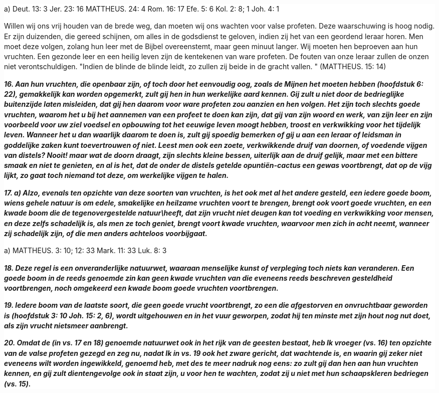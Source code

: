 a) Deut. 13: 3 Jer. 23: 16 MATTHEUS. 24: 4 Rom. 16: 17 Efe. 5: 6 Kol. 2: 8; 1 Joh. 4: 1

Willen wij ons vrij houden van de brede weg, dan moeten wij ons wachten voor valse profeten. Deze waarschuwing is hoog nodig. Er zijn duizenden, die gereed schijnen, om alles in de godsdienst te geloven, indien zij het van een geordend leraar horen. Men moet deze volgen, zolang hun leer met de Bijbel overeenstemt, maar geen minuut langer. Wij moeten hen beproeven aan hun vruchten. Een gezonde leer en een heilig leven zijn de kentekenen van ware profeten. De fouten van onze leraar zullen de onzen niet verontschuldigen. "Indien de blinde de blinde leidt, zo zullen zij beide in de gracht vallen. " (MATTHEUS. 15: 14)

***16. Aan hun vruchten, die openbaar zijn, of toch door het eenvoudig oog, zoals de Mijnen het moeten hebben (hoofdstuk 6: 22), gemakkelijk kan worden opgemerkt, zult gij hen in hun werkelijke aard kennen. Gij zult u niet door de bedrieglijke buitenzijde laten misleiden, dat gij hen daarom voor ware profeten zou aanzien en hen volgen. Het zijn toch slechts goede vruchten, waarom het u bij het aannemen van een profeet te doen kan zijn, dat gij van zijn woord en werk, van zijn leer en zijn voorbeeld voor uw ziel voedsel en opbouwing tot het eeuwige leven moogt hebben, troost en verkwikking voor het tijdelijk leven. Wanneer het u dan waarlijk daarom te doen is, zult gij spoedig bemerken of gij u aan een leraar of leidsman in goddelijke zaken kunt toevertrouwen of niet. Leest men ook een zoete, verkwikkende druif van doornen, of voedende vijgen van distels? Nooit! maar wat de doorn draagt, zijn slechts kleine bessen, uiterlijk aan de druif gelijk, maar met een bittere smaak en niet te genieten, en al is het, dat de onder de distels getelde opuntiën-cactus een gewas voortbrengt, dat op de vijg lijkt, zo gaat toch niemand tot deze, om werkelijke vijgen te halen.***

***17. a) Alzo, evenals ten opzichte van deze soorten van vruchten, is het ook met al het andere gesteld, een iedere goede boom, wiens gehele natuur is om edele, smakelijke en heilzame vruchten voort te brengen, brengt ook voort goede vruchten, en een kwade boom die de tegenovergestelde natuur\heeft, dat zijn vrucht niet deugen kan tot voeding en verkwikking voor mensen, en deze zelfs schadelijk is, als men ze toch geniet, brengt voort kwade vruchten, waarvoor men zich in acht neemt, wanneer zij schadelijk zijn, of die men anders achteloos voorbijgaat.***

a) MATTHEUS. 3: 10; 12: 33 Mark. 11: 33 Luk. 8: 3

***18. Deze regel is een onveranderlijke natuurwet, waaraan menselijke kunst of verpleging toch niets kan veranderen. Een goede boom in de reeds genoemde zin kan geen kwade vruchten van die eveneens reeds beschreven gesteldheid voortbrengen, noch omgekeerd een kwade boom goede vruchten voortbrengen.***

***19. Iedere boom van de laatste soort, die geen goede vrucht voortbrengt, zo een die afgestorven en onvruchtbaar geworden is (hoofdstuk 3: 10 Joh. 15: 2, 6), wordt uitgehouwen en in het vuur geworpen, zodat hij ten minste met zijn hout nog nut doet, als zijn vrucht nietsmeer aanbrengt.***

***20. Omdat de (in vs. 17 en 18) genoemde natuurwet ook in het rijk van de geesten bestaat, heb Ik vroeger (vs. 16) ten opzichte van de valse profeten gezegd en zeg nu, nadat Ik in vs. 19 ook het zware gericht, dat wachtende is, en waarin gij zeker niet eveneens wilt worden ingewikkeld, genoemd heb, met des te meer nadruk nog eens: zo zult gij dan hen aan hun vruchten kennen, en gij zult dientengevolge ook in staat zijn, u voor hen te wachten, zodat zij u niet met hun schaapskleren bedriegen (vs. 15).***
